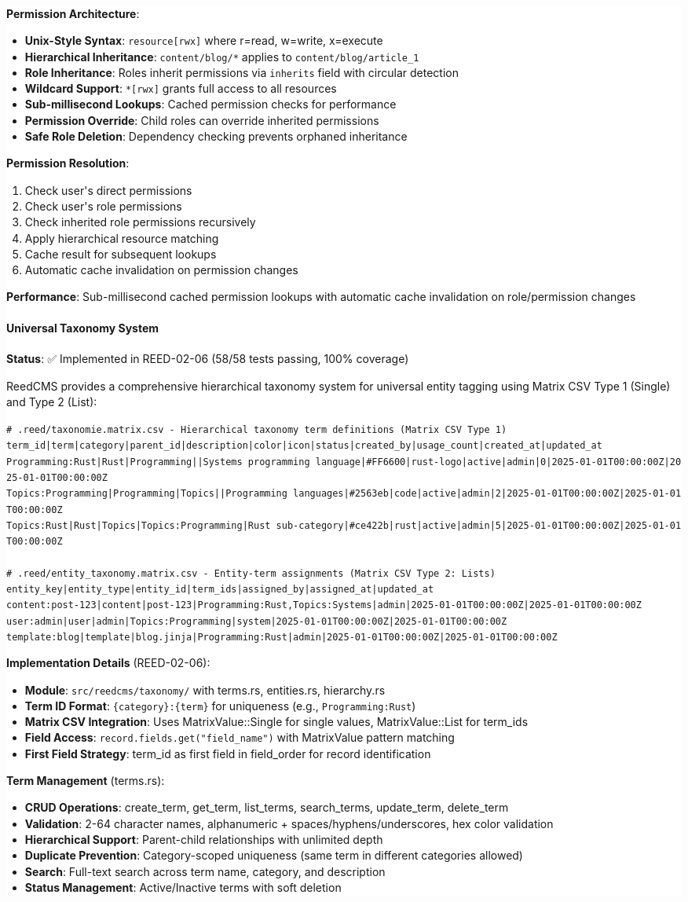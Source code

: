 **Permission Architecture**:
- **Unix-Style Syntax**: `resource[rwx]` where r=read, w=write, x=execute
- **Hierarchical Inheritance**: `content/blog/*` applies to `content/blog/article_1`
- **Role Inheritance**: Roles inherit permissions via `inherits` field with circular detection
- **Wildcard Support**: `*[rwx]` grants full access to all resources
- **Sub-millisecond Lookups**: Cached permission checks for performance
- **Permission Override**: Child roles can override inherited permissions
- **Safe Role Deletion**: Dependency checking prevents orphaned inheritance

**Permission Resolution**:
1. Check user's direct permissions
2. Check user's role permissions
3. Check inherited role permissions recursively
4. Apply hierarchical resource matching
5. Cache result for subsequent lookups
6. Automatic cache invalidation on permission changes

**Performance**: Sub-millisecond cached permission lookups with automatic cache invalidation on role/permission changes

#### Universal Taxonomy System

**Status**: ✅ Implemented in REED-02-06 (58/58 tests passing, 100% coverage)

ReedCMS provides a comprehensive hierarchical taxonomy system for universal entity tagging using Matrix CSV Type 1 (Single) and Type 2 (List):

```csv
# .reed/taxonomie.matrix.csv - Hierarchical taxonomy term definitions (Matrix CSV Type 1)
term_id|term|category|parent_id|description|color|icon|status|created_by|usage_count|created_at|updated_at
Programming:Rust|Rust|Programming||Systems programming language|#FF6600|rust-logo|active|admin|0|2025-01-01T00:00:00Z|2025-01-01T00:00:00Z
Topics:Programming|Programming|Topics||Programming languages|#2563eb|code|active|admin|2|2025-01-01T00:00:00Z|2025-01-01T00:00:00Z
Topics:Rust|Rust|Topics|Topics:Programming|Rust sub-category|#ce422b|rust|active|admin|5|2025-01-01T00:00:00Z|2025-01-01T00:00:00Z

# .reed/entity_taxonomy.matrix.csv - Entity-term assignments (Matrix CSV Type 2: Lists)
entity_key|entity_type|entity_id|term_ids|assigned_by|assigned_at|updated_at
content:post-123|content|post-123|Programming:Rust,Topics:Systems|admin|2025-01-01T00:00:00Z|2025-01-01T00:00:00Z
user:admin|user|admin|Topics:Programming|system|2025-01-01T00:00:00Z|2025-01-01T00:00:00Z
template:blog|template|blog.jinja|Programming:Rust|admin|2025-01-01T00:00:00Z|2025-01-01T00:00:00Z
```

**Implementation Details** (REED-02-06):
- **Module**: `src/reedcms/taxonomy/` with terms.rs, entities.rs, hierarchy.rs
- **Term ID Format**: `{category}:{term}` for uniqueness (e.g., `Programming:Rust`)
- **Matrix CSV Integration**: Uses MatrixValue::Single for single values, MatrixValue::List for term_ids
- **Field Access**: `record.fields.get("field_name")` with MatrixValue pattern matching
- **First Field Strategy**: term_id as first field in field_order for record identification

**Term Management** (terms.rs):
- **CRUD Operations**: create_term, get_term, list_terms, search_terms, update_term, delete_term
- **Validation**: 2-64 character names, alphanumeric + spaces/hyphens/underscores, hex color validation
- **Hierarchical Support**: Parent-child relationships with unlimited depth
- **Duplicate Prevention**: Category-scoped uniqueness (same term in different categories allowed)
- **Search**: Full-text search across term name, category, and description
- **Status Management**: Active/Inactive terms with soft deletion
